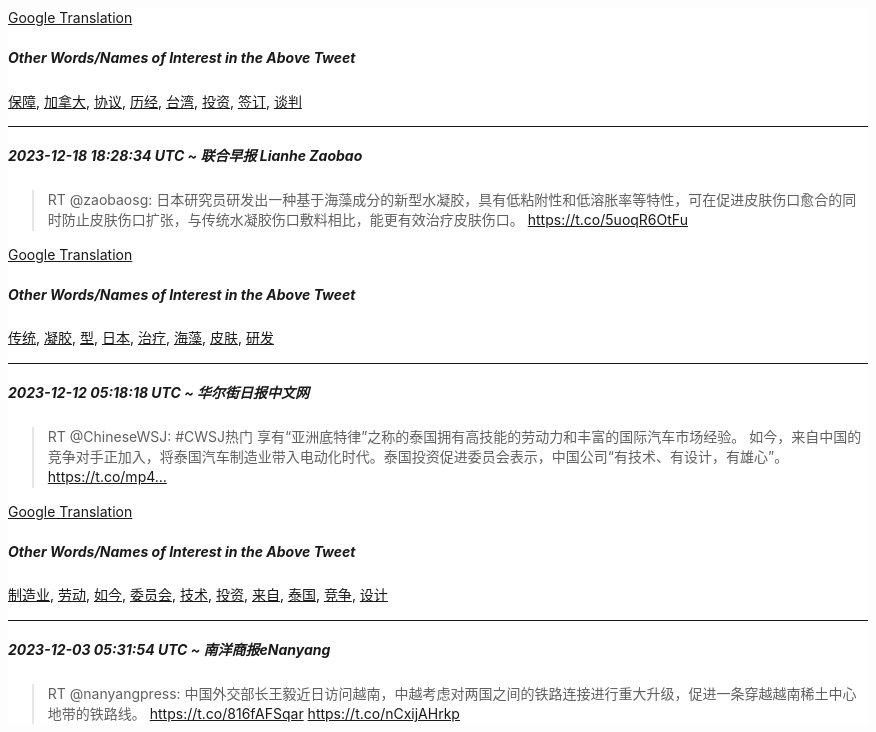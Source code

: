 [Google Translation](https://translate.google.com/?hi=en&tab=TT&sl=zh-CN&tl=en&op=translate&text=RT+%40zaobaosg%3A+%E5%9C%A8%E5%8E%86%E7%BB%8F%E4%B8%A4%E5%B9%B4%E5%A4%9A%E7%9A%84%E8%B0%88%E5%88%A4%E5%90%8E%EF%BC%8C%E5%8F%B0%E6%B9%BE%E5%92%8C%E5%8A%A0%E6%8B%BF%E5%A4%A7%E6%98%9F%E6%9C%9F%E4%BA%94%EF%BC%8812%E6%9C%8822%E6%97%A5%EF%BC%89%E7%AD%BE%E8%AE%A2%E3%80%8A%E6%8A%95%E8%B5%84%E4%BF%83%E8%BF%9B%E5%8F%8A%E4%BF%9D%E9%9A%9C%E5%8D%8F%E8%AE%AE%E3%80%8B%EF%BC%8C%E5%8F%B0%E5%8A%A0%E7%BB%8F%E8%B4%B8%E5%85%B3%E7%B3%BB%E8%BE%BE%E6%88%90%E5%85%B7%E6%9C%89%E5%8E%86%E5%8F%B2%E6%84%8F%E4%B9%89%E7%9A%84%E9%87%8C%E7%A8%8B%E7%A2%91%E3%80%82+https%3A%2F%2Ft.co%2FDsZ42KPrOA)
##### Other Words/Names of Interest in the Above Tweet
[保障](保障.md), [加拿大](加拿大.md), [协议](协议.md), [历经](历经.md), [台湾](台湾.md), [投资](投资.md), [签订](签订.md), [谈判](谈判.md)
___
##### 2023-12-18 18:28:34 UTC ~ 联合早报 Lianhe Zaobao
> RT @zaobaosg: 日本研究员研发出一种基于海藻成分的新型水凝胶，具有低粘附性和低溶胀率等特性，可在促进皮肤伤口愈合的同时防止皮肤伤口扩张，与传统水凝胶伤口敷料相比，能更有效治疗皮肤伤口。 https://t.co/5uoqR6OtFu

[Google Translation](https://translate.google.com/?hi=en&tab=TT&sl=zh-CN&tl=en&op=translate&text=RT+%40zaobaosg%3A+%E6%97%A5%E6%9C%AC%E7%A0%94%E7%A9%B6%E5%91%98%E7%A0%94%E5%8F%91%E5%87%BA%E4%B8%80%E7%A7%8D%E5%9F%BA%E4%BA%8E%E6%B5%B7%E8%97%BB%E6%88%90%E5%88%86%E7%9A%84%E6%96%B0%E5%9E%8B%E6%B0%B4%E5%87%9D%E8%83%B6%EF%BC%8C%E5%85%B7%E6%9C%89%E4%BD%8E%E7%B2%98%E9%99%84%E6%80%A7%E5%92%8C%E4%BD%8E%E6%BA%B6%E8%83%80%E7%8E%87%E7%AD%89%E7%89%B9%E6%80%A7%EF%BC%8C%E5%8F%AF%E5%9C%A8%E4%BF%83%E8%BF%9B%E7%9A%AE%E8%82%A4%E4%BC%A4%E5%8F%A3%E6%84%88%E5%90%88%E7%9A%84%E5%90%8C%E6%97%B6%E9%98%B2%E6%AD%A2%E7%9A%AE%E8%82%A4%E4%BC%A4%E5%8F%A3%E6%89%A9%E5%BC%A0%EF%BC%8C%E4%B8%8E%E4%BC%A0%E7%BB%9F%E6%B0%B4%E5%87%9D%E8%83%B6%E4%BC%A4%E5%8F%A3%E6%95%B7%E6%96%99%E7%9B%B8%E6%AF%94%EF%BC%8C%E8%83%BD%E6%9B%B4%E6%9C%89%E6%95%88%E6%B2%BB%E7%96%97%E7%9A%AE%E8%82%A4%E4%BC%A4%E5%8F%A3%E3%80%82+https%3A%2F%2Ft.co%2F5uoqR6OtFu)
##### Other Words/Names of Interest in the Above Tweet
[传统](传统.md), [凝胶](凝胶.md), [型](型.md), [日本](日本.md), [治疗](治疗.md), [海藻](海藻.md), [皮肤](皮肤.md), [研发](研发.md)
___
##### 2023-12-12 05:18:18 UTC ~ 华尔街日报中文网
> RT @ChineseWSJ: #CWSJ热门 享有“亚洲底特律”之称的泰国拥有高技能的劳动力和丰富的国际汽车市场经验。 如今，来自中国的竞争对手正加入，将泰国汽车制造业带入电动化时代。泰国投资促进委员会表示，中国公司“有技术、有设计，有雄心”。https://t.co/mp4…

[Google Translation](https://translate.google.com/?hi=en&tab=TT&sl=zh-CN&tl=en&op=translate&text=RT+%40ChineseWSJ%3A+%23CWSJ%E7%83%AD%E9%97%A8+%E4%BA%AB%E6%9C%89%E2%80%9C%E4%BA%9A%E6%B4%B2%E5%BA%95%E7%89%B9%E5%BE%8B%E2%80%9D%E4%B9%8B%E7%A7%B0%E7%9A%84%E6%B3%B0%E5%9B%BD%E6%8B%A5%E6%9C%89%E9%AB%98%E6%8A%80%E8%83%BD%E7%9A%84%E5%8A%B3%E5%8A%A8%E5%8A%9B%E5%92%8C%E4%B8%B0%E5%AF%8C%E7%9A%84%E5%9B%BD%E9%99%85%E6%B1%BD%E8%BD%A6%E5%B8%82%E5%9C%BA%E7%BB%8F%E9%AA%8C%E3%80%82+%E5%A6%82%E4%BB%8A%EF%BC%8C%E6%9D%A5%E8%87%AA%E4%B8%AD%E5%9B%BD%E7%9A%84%E7%AB%9E%E4%BA%89%E5%AF%B9%E6%89%8B%E6%AD%A3%E5%8A%A0%E5%85%A5%EF%BC%8C%E5%B0%86%E6%B3%B0%E5%9B%BD%E6%B1%BD%E8%BD%A6%E5%88%B6%E9%80%A0%E4%B8%9A%E5%B8%A6%E5%85%A5%E7%94%B5%E5%8A%A8%E5%8C%96%E6%97%B6%E4%BB%A3%E3%80%82%E6%B3%B0%E5%9B%BD%E6%8A%95%E8%B5%84%E4%BF%83%E8%BF%9B%E5%A7%94%E5%91%98%E4%BC%9A%E8%A1%A8%E7%A4%BA%EF%BC%8C%E4%B8%AD%E5%9B%BD%E5%85%AC%E5%8F%B8%E2%80%9C%E6%9C%89%E6%8A%80%E6%9C%AF%E3%80%81%E6%9C%89%E8%AE%BE%E8%AE%A1%EF%BC%8C%E6%9C%89%E9%9B%84%E5%BF%83%E2%80%9D%E3%80%82https%3A%2F%2Ft.co%2Fmp4%E2%80%A6)
##### Other Words/Names of Interest in the Above Tweet
[制造业](制造业.md), [劳动](劳动.md), [如今](如今.md), [委员会](委员会.md), [技术](技术.md), [投资](投资.md), [来自](来自.md), [泰国](泰国.md), [竞争](竞争.md), [设计](设计.md)
___
##### 2023-12-03 05:31:54 UTC ~ 南洋商报eNanyang
> RT @nanyangpress: 中国外交部长王毅近日访问越南，中越考虑对两国之间的铁路连接进行重大升级，促进一条穿越越南稀土中心地带的铁路线。 https://t.co/816fAFSqar https://t.co/nCxijAHrkp

